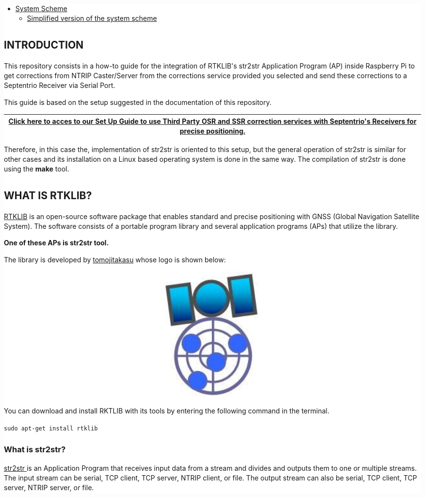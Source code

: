* [System Scheme](#system-scheme) 
    * [Simplified version of the system scheme](#simplified-version-of-the-system-scheme) 



## INTRODUCTION

This repository consists in a how-to guide for the integration of RTKLIB's str2str Application Program (AP) inside Raspberry Pi to get corrections from NTRIP Caster/Server from the corrections service provided you selected and send these corrections to a Septentrio Receiver via Serial Port. 

This guide is based on the setup suggested in the documentation of this repository.

<div align="center">
    
| <a href="https://github.com/septentrio-gnss/Septentrio_AgnosticCorrectionsProgram#set-up-guide-to-use-third-party-osr-and-ssr-corrections-with-septentrios-receivers-for-precise-positioning"> Click here to acces to our Set Up Guide to use Third Party OSR and SSR correction services with Septentrio's Receivers for precise positioning.</a> |
|---|
    
</div>

Therefore, in this case the, implementation of str2str is oriented to this setup, but the general operation of str2str is similar for other cases and its installation on a Linux based operating system is done in the same way. The compilation of str2str is done using the **make** tool.

## WHAT IS RTKLIB?

<a href="https://rtklib.com/">RTKLIB</a> is an open-source software package that enables standard and precise positioning with GNSS (Global Navigation Satellite System). The software consists of a portable program library and several application programs (APs) that utilize the library. 

**One of these APs is str2str tool.**

The library is developed by <a href="https://github.com/tomojitakasu">tomojitakasu</a> whose logo is shown below:

<p align="center">
    <img src="doc_sources/tomojitakasu.jpeg" width="30%">

You can download and install RKTLIB with its tools by entering the following command in the terminal.

    sudo apt-get install rtklib
    
### What is str2str?

<a href="https://manpages.debian.org/unstable/rtklib/str2str.1.en.html">str2str </a> is an Application Program that receives input data from a stream and divides and outputs them to one or multiple streams. The input stream can be serial, TCP client, TCP server, NTRIP client, or file. The output stream can also be serial, TCP client, TCP server, NTRIP server, or file.
